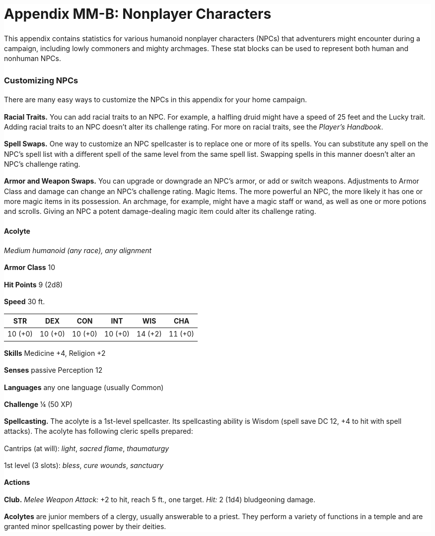 # Appendix MM-B: Nonplayer Characters

This appendix contains statistics for various humanoid nonplayer characters (NPCs) that adventurers might encounter during a campaign, including lowly commoners and mighty archmages. These stat blocks can be used to represent both human and nonhuman NPCs.

### Customizing NPCs
There are many easy ways to customize the NPCs in this appendix for your home campaign.

**Racial Traits.** You can add racial traits to an NPC. For example, a halfling druid might have a speed of 25 feet and the Lucky trait. Adding racial traits to an NPC doesn’t alter its challenge rating. For more on racial traits, see the *Player’s Handbook*.

**Spell Swaps.** One way to customize an NPC spellcaster is to replace one or more of its spells. You can substitute any spell on the NPC’s spell list with a different spell of the same level from the same spell list. Swapping spells in this manner doesn’t alter an NPC’s challenge rating.

**Armor and Weapon Swaps.** You can upgrade or downgrade an NPC’s armor, or add or switch weapons. Adjustments to Armor Class and damage can change an NPC’s challenge rating.
 Magic Items. The more powerful an NPC, the more likely it has one or more magic items in its possession. An archmage, for example, might have a magic staff or wand, as well as one or more potions and scrolls. Giving an NPC a potent damage-dealing magic item could alter its challenge rating.

#### Acolyte
*Medium humanoid (any race), any alignment*

**Armor Class** 10

**Hit Points** 9 (2d8)

**Speed** 30 ft.

| STR	| DEX	| CON	| INT	| WIS	| CHA	|
|:---:	| :---:	|:---:	|:---:	|:---:	|:---:	|
|10 (+0)	| 10 (+0)	| 10 (+0)	| 10 (+0)	| 14 (+2)	| 11 (+0)

**Skills** Medicine +4, Religion +2

**Senses** passive Perception 12

**Languages** any one language (usually Common)

**Challenge** &frac14; (50 XP)

**Spellcasting.** The acolyte is a 1st-level spellcaster. Its spellcasting ability is Wisdom (spell save DC 12, +4 to hit with spell attacks). The acolyte has following cleric spells prepared:

Cantrips (at will): *light*, *sacred flame*, *thaumaturgy*

1st level (3 slots): *bless*, *cure wounds*, *sanctuary*

**Actions**

**Club.** *Melee Weapon Attack:* +2 to hit, reach 5 ft., one target. *Hit:* 2 (1d4) bludgeoning damage.

**Acolytes** are junior members of a clergy, usually answerable to a priest. They perform a variety of functions in a temple and are granted minor spellcasting power by their deities.
